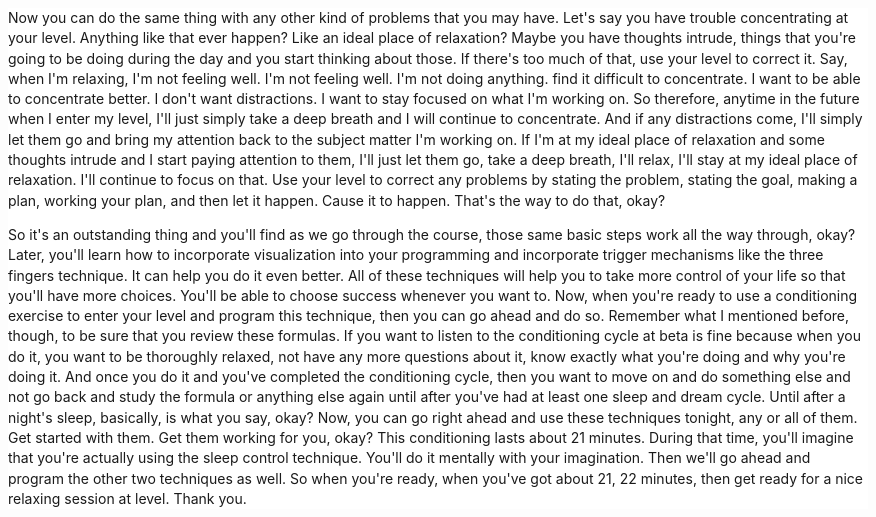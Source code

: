 
Now you can do the same thing with any other kind of problems that you may have. Let's say you have trouble concentrating at your level. Anything like that ever happen? Like an ideal place of relaxation? Maybe you have thoughts intrude, things that you're going to be doing during the day and you start thinking about those. If there's too much of that, use your level to correct it. Say, when I'm relaxing, I'm not feeling well. I'm not feeling well. I'm not doing anything. find it difficult to concentrate. I want to be able to concentrate better. I don't want distractions. I want to stay focused on what I'm working on. So therefore, anytime in the future when I enter my level, I'll just simply take a deep breath and I will continue to concentrate. And if any distractions come, I'll simply let them go and bring my attention back to the subject matter I'm working on. If I'm at my ideal place of relaxation and some thoughts intrude and I start paying attention to them, I'll just let them go, take a deep breath, I'll relax, I'll stay at my ideal place of relaxation. I'll continue to focus on that. Use your level to correct any problems by stating the problem, stating the goal, making a plan, working your plan, and then let it happen. Cause it to happen. That's the way to do that, okay? 


So it's an outstanding thing and you'll find as we go through the course, those same basic steps work all the way through, okay? Later, you'll learn how to incorporate visualization into your programming and incorporate trigger mechanisms like the three fingers technique. It can help you do it even better. All of these techniques will help you to take more control of your life so that you'll have more choices. You'll be able to choose success whenever you want to. Now, when you're ready to use a conditioning exercise to enter your level and program this technique, then you can go ahead and do so. Remember what I mentioned before, though, to be sure that you review these formulas. If you want to listen to the conditioning cycle at beta is fine because when you do it, you want to be thoroughly relaxed, not have any more questions about it, know exactly what you're doing and why you're doing it. And once you do it and you've completed the conditioning cycle, then you want to move on and do something else and not go back and study the formula or anything else again until after you've had at least one sleep and dream cycle. Until after a night's sleep, basically, is what you say, okay? Now, you can go right ahead and use these techniques tonight, any or all of them. Get started with them. Get them working for you, okay? This conditioning lasts about 21 minutes. During that time, you'll imagine that you're actually using the sleep control technique. You'll do it mentally with your imagination. Then we'll go ahead and program the other two techniques as well. So when you're ready, when you've got about 21, 22 minutes, then get ready for a nice relaxing session at level. Thank you.

